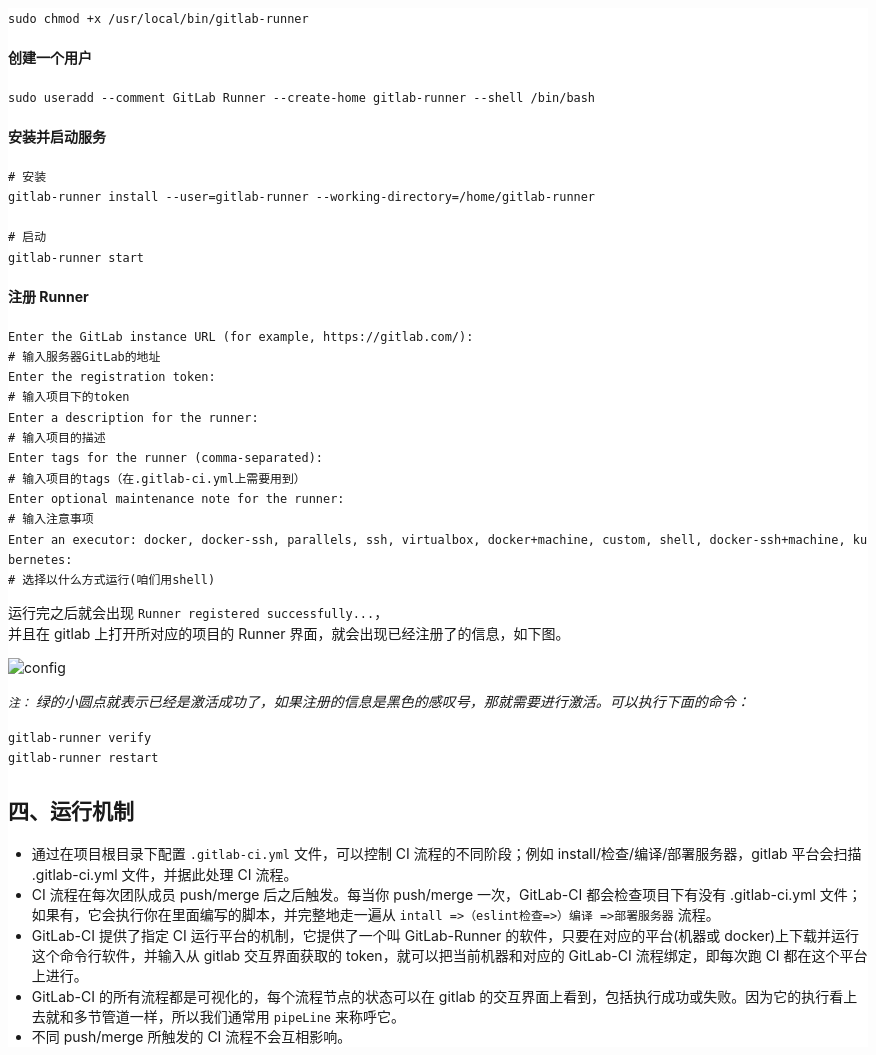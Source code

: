 ``` shell
sudo chmod +x /usr/local/bin/gitlab-runner
```

#### 创建一个用户

``` shell
sudo useradd --comment GitLab Runner --create-home gitlab-runner --shell /bin/bash
```

#### 安装并启动服务

``` shell
# 安装
gitlab-runner install --user=gitlab-runner --working-directory=/home/gitlab-runner

# 启动
gitlab-runner start
```

#### 注册 Runner

``` shell
Enter the GitLab instance URL (for example, https://gitlab.com/):
# 输入服务器GitLab的地址
Enter the registration token:
# 输入项目下的token
Enter a description for the runner:
# 输入项目的描述
Enter tags for the runner (comma-separated):
# 输入项目的tags（在.gitlab-ci.yml上需要用到）
Enter optional maintenance note for the runner:
# 输入注意事项
Enter an executor: docker, docker-ssh, parallels, ssh, virtualbox, docker+machine, custom, shell, docker-ssh+machine, kubernetes:
# 选择以什么方式运行(咱们用shell)
```

运行完之后就会出现 `Runner registered successfully...`，  
并且在 gitlab 上打开所对应的项目的 Runner 界面，就会出现已经注册了的信息，如下图。

![config](/public/img/Gitlab.assets/config.jpg)

*`注：` 绿的小圆点就表示已经是激活成功了，如果注册的信息是黑色的感叹号，那就需要进行激活。可以执行下面的命令：*

``` shell
gitlab-runner verify
gitlab-runner restart
```

## 四、运行机制

- 通过在项目根目录下配置 `.gitlab-ci.yml` 文件，可以控制 CI 流程的不同阶段；例如 install/检查/编译/部署服务器，gitlab 平台会扫描 .gitlab-ci.yml 文件，并据此处理 CI 流程。
- CI 流程在每次团队成员 push/merge 后之后触发。每当你 push/merge 一次，GitLab-CI 都会检查项目下有没有 .gitlab-ci.yml 文件；如果有，它会执行你在里面编写的脚本，并完整地走一遍从 `intall =>（eslint检查=>）编译 =>部署服务器` 流程。
- GitLab-CI 提供了指定 CI 运行平台的机制，它提供了一个叫 GitLab-Runner 的软件，只要在对应的平台(机器或 docker)上下载并运行这个命令行软件，并输入从 gitlab 交互界面获取的 token，就可以把当前机器和对应的 GitLab-CI 流程绑定，即每次跑 CI 都在这个平台上进行。
- GitLab-CI 的所有流程都是可视化的，每个流程节点的状态可以在 gitlab 的交互界面上看到，包括执行成功或失败。因为它的执行看上去就和多节管道一样，所以我们通常用 `pipeLine` 来称呼它。
- 不同 push/merge 所触发的 CI 流程不会互相影响。
